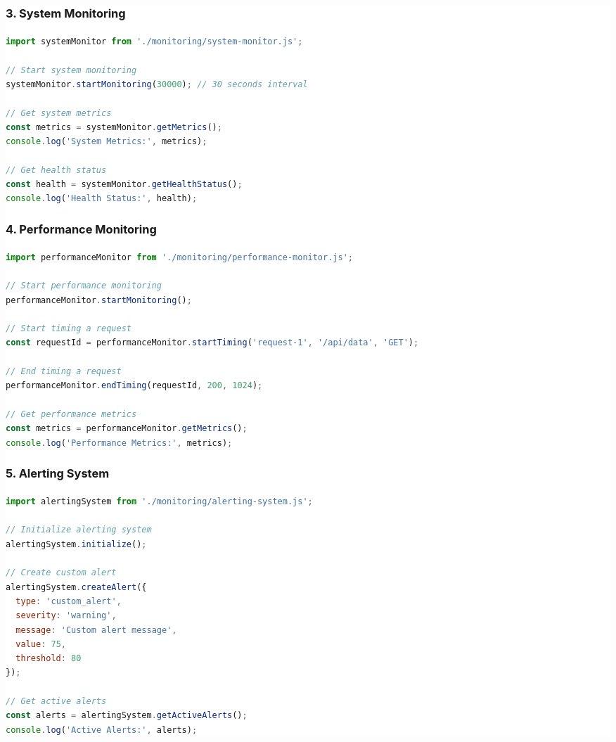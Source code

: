 ### 3. System Monitoring

```javascript
import systemMonitor from './monitoring/system-monitor.js';

// Start system monitoring
systemMonitor.startMonitoring(30000); // 30 seconds interval

// Get system metrics
const metrics = systemMonitor.getMetrics();
console.log('System Metrics:', metrics);

// Get health status
const health = systemMonitor.getHealthStatus();
console.log('Health Status:', health);
```

### 4. Performance Monitoring

```javascript
import performanceMonitor from './monitoring/performance-monitor.js';

// Start performance monitoring
performanceMonitor.startMonitoring();

// Start timing a request
const requestId = performanceMonitor.startTiming('request-1', '/api/data', 'GET');

// End timing a request
performanceMonitor.endTiming(requestId, 200, 1024);

// Get performance metrics
const metrics = performanceMonitor.getMetrics();
console.log('Performance Metrics:', metrics);
```

### 5. Alerting System

```javascript
import alertingSystem from './monitoring/alerting-system.js';

// Initialize alerting system
alertingSystem.initialize();

// Create custom alert
alertingSystem.createAlert({
  type: 'custom_alert',
  severity: 'warning',
  message: 'Custom alert message',
  value: 75,
  threshold: 80
});

// Get active alerts
const alerts = alertingSystem.getActiveAlerts();
console.log('Active Alerts:', alerts);
```
